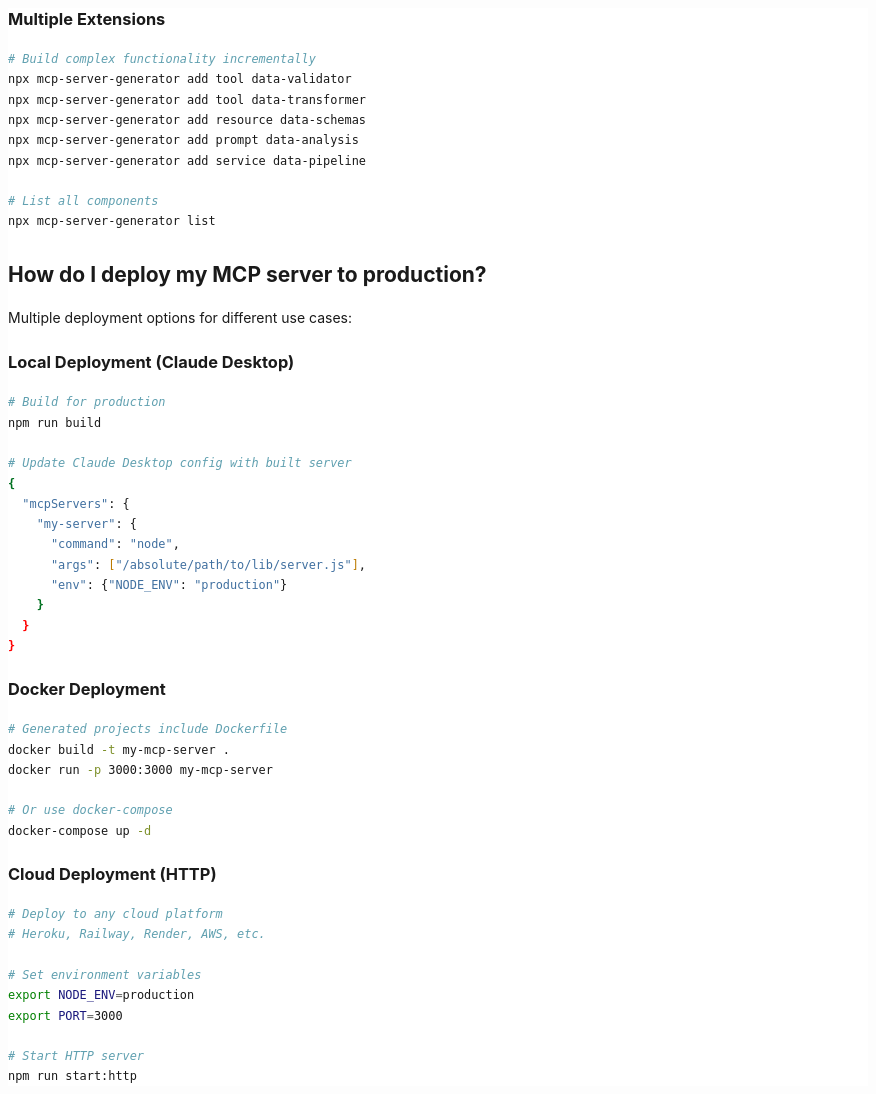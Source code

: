 ### Multiple Extensions
```bash
# Build complex functionality incrementally
npx mcp-server-generator add tool data-validator
npx mcp-server-generator add tool data-transformer  
npx mcp-server-generator add resource data-schemas
npx mcp-server-generator add prompt data-analysis
npx mcp-server-generator add service data-pipeline

# List all components
npx mcp-server-generator list
```

## How do I deploy my MCP server to production?

Multiple deployment options for different use cases:

### Local Deployment (Claude Desktop)
```bash
# Build for production
npm run build

# Update Claude Desktop config with built server
{
  "mcpServers": {
    "my-server": {
      "command": "node",
      "args": ["/absolute/path/to/lib/server.js"],
      "env": {"NODE_ENV": "production"}
    }
  }
}
```

### Docker Deployment
```bash
# Generated projects include Dockerfile
docker build -t my-mcp-server .
docker run -p 3000:3000 my-mcp-server

# Or use docker-compose
docker-compose up -d
```

### Cloud Deployment (HTTP)
```bash
# Deploy to any cloud platform
# Heroku, Railway, Render, AWS, etc.

# Set environment variables
export NODE_ENV=production
export PORT=3000

# Start HTTP server
npm run start:http
```

